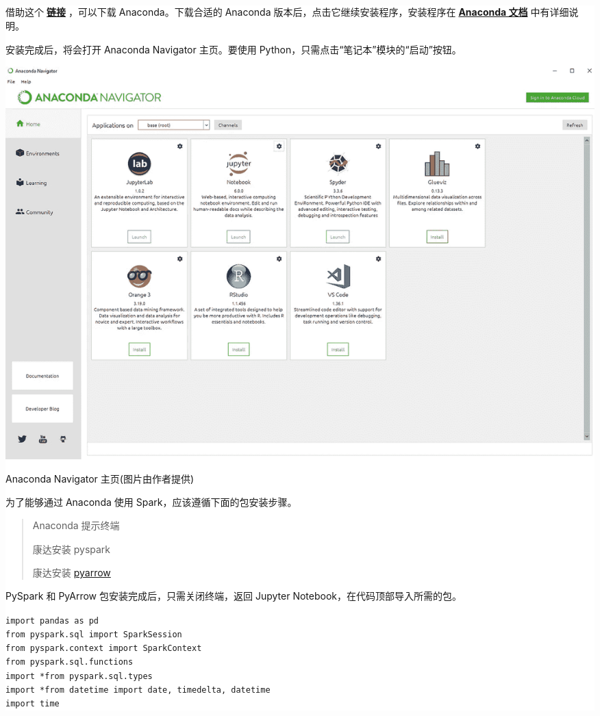 借助这个 [**链接**](https://www.anaconda.com/distribution/) ，可以下载 Anaconda。下载合适的 Anaconda 版本后，点击它继续安装程序，安装程序在 [**Anaconda 文档**](https://docs.anaconda.com/anaconda/install/) 中有详细说明。

安装完成后，将会打开 Anaconda Navigator 主页。要使用 Python，只需点击“笔记本”模块的“启动”按钮。

![](img/846e008ccc9a298278544efa34ca3df6.png)

Anaconda Navigator 主页(图片由作者提供)

为了能够通过 Anaconda 使用 Spark，应该遵循下面的包安装步骤。

> Anaconda 提示终端
> 
> 康达安装 pyspark
> 
> 康达安装 [pyarrow](https://pypi.org/project/pyarrow/)

PySpark 和 PyArrow 包安装完成后，只需关闭终端，返回 Jupyter Notebook，在代码顶部导入所需的包。

```
import pandas as pd
from pyspark.sql import SparkSession
from pyspark.context import SparkContext
from pyspark.sql.functions 
import *from pyspark.sql.types 
import *from datetime import date, timedelta, datetime
import time
```
